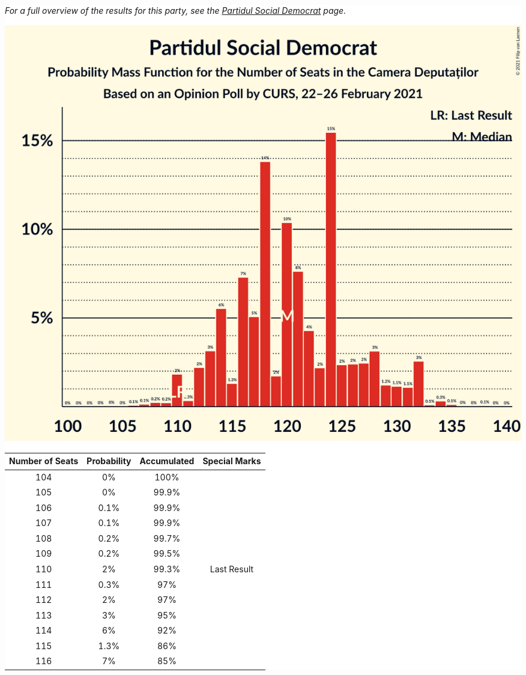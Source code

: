 *For a full overview of the results for this party, see the [Partidul Social Democrat](party-partidulsocialdemocrat.html) page.*

![Graph with seats probability mass function not yet produced](2021-02-26-CURS-seats-pmf-partidulsocialdemocrat.png "Seats Probability Mass Function")

| Number of Seats | Probability | Accumulated | Special Marks |
|:---------------:|:-----------:|:-----------:|:-------------:|
| 104 | 0% | 100% |  |
| 105 | 0% | 99.9% |  |
| 106 | 0.1% | 99.9% |  |
| 107 | 0.1% | 99.9% |  |
| 108 | 0.2% | 99.7% |  |
| 109 | 0.2% | 99.5% |  |
| 110 | 2% | 99.3% | Last Result |
| 111 | 0.3% | 97% |  |
| 112 | 2% | 97% |  |
| 113 | 3% | 95% |  |
| 114 | 6% | 92% |  |
| 115 | 1.3% | 86% |  |
| 116 | 7% | 85% |  |